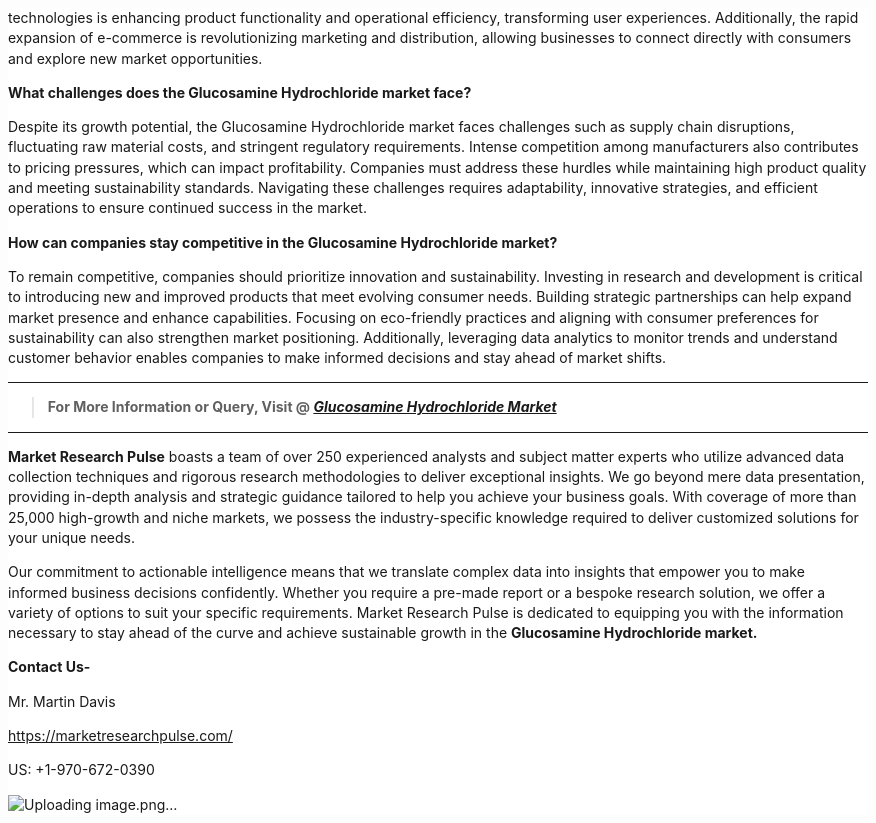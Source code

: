 technologies is enhancing product functionality and operational efficiency, transforming user experiences. Additionally, the rapid expansion of e-commerce is revolutionizing marketing and distribution, allowing businesses to connect directly with consumers and explore new market opportunities.</p><p><strong>What challenges does the Glucosamine Hydrochloride market face?</strong></p><p>Despite its growth potential, the Glucosamine Hydrochloride market faces challenges such as supply chain disruptions, fluctuating raw material costs, and stringent regulatory requirements. Intense competition among manufacturers also contributes to pricing pressures, which can impact profitability. Companies must address these hurdles while maintaining high product quality and meeting sustainability standards. Navigating these challenges requires adaptability, innovative strategies, and efficient operations to ensure continued success in the market.</p><p><strong>How can companies stay competitive in the Glucosamine Hydrochloride market?</strong></p><p>To remain competitive, companies should prioritize innovation and sustainability. Investing in research and development is critical to introducing new and improved products that meet evolving consumer needs. Building strategic partnerships can help expand market presence and enhance capabilities. Focusing on eco-friendly practices and aligning with consumer preferences for sustainability can also strengthen market positioning. Additionally, leveraging data analytics to monitor trends and understand customer behavior enables companies to make informed decisions and stay ahead of market shifts.</p><hr /><blockquote><p><strong>For More Information or Query, Visit @&nbsp;<em><a href="https://marketresearchpulse.com/report/38244/glucosamine-hydrochloride-market?utm_source=Linkedin&utm_medium=029">Glucosamine Hydrochloride Market</a></em></strong></p></blockquote><hr /><p><strong>Market Research Pulse</strong> boasts a team of over 250 experienced analysts and subject matter experts who utilize advanced data collection techniques and rigorous research methodologies to deliver exceptional insights. We go beyond mere data presentation, providing in-depth analysis and strategic guidance tailored to help you achieve your business goals. With coverage of more than 25,000 high-growth and niche markets, we possess the industry-specific knowledge required to deliver customized solutions for your unique needs.</p><p>Our commitment to actionable intelligence means that we translate complex data into insights that empower you to make informed business decisions confidently. Whether you require a pre-made report or a bespoke research solution, we offer a variety of options to suit your specific requirements. Market Research Pulse is dedicated to equipping you with the information necessary to stay ahead of the curve and achieve sustainable growth in the <strong>Glucosamine Hydrochloride market.</strong></p><p><strong>Contact Us-</strong></p><p>Mr. Martin Davis</p><p>https://marketresearchpulse.com/</p><p>US: +1-970-672-0390</p>
![Uploading image.png…]()
